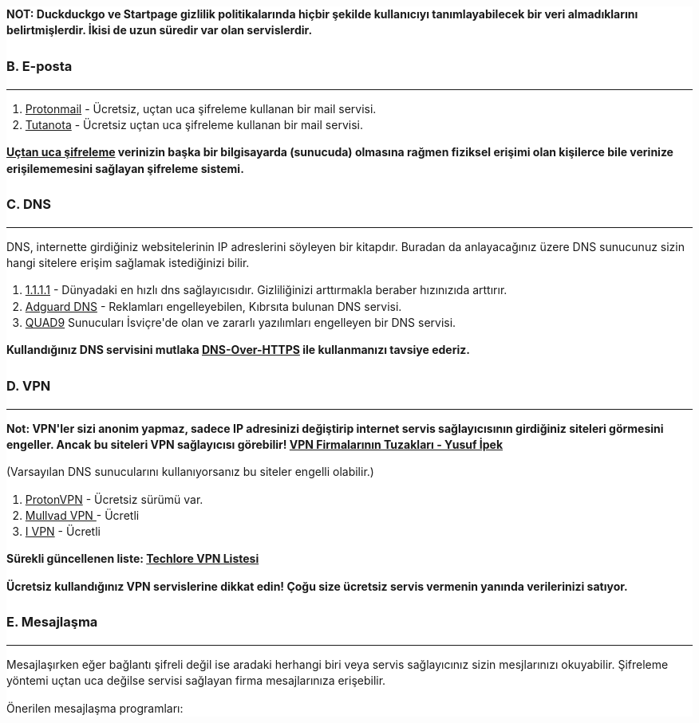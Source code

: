 **NOT: Duckduckgo ve Startpage gizlilik politikalarında hiçbir şekilde kullanıcıyı tanımlayabilecek bir veri almadıklarını belirtmişlerdir. İkisi de uzun süredir var olan servislerdir.**

### B. E-posta
---

1. [Protonmail](https://protonmail.com) - Ücretsiz, uçtan uca şifreleme kullanan bir mail servisi. 
2. [Tutanota](https://tutanota.com/) - Ücretsiz uçtan uca şifreleme kullanan bir mail servisi.

**[Uçtan uca şifreleme](https://tr.wikipedia.org/wiki/U%C3%A7tan_uca_%C5%9Fifreleme) verinizin başka bir bilgisayarda (sunucuda) olmasına rağmen fiziksel erişimi olan kişilerce bile verinize erişilememesini sağlayan şifreleme sistemi.**

### C. DNS
---

DNS, internette girdiğiniz websitelerinin IP adreslerini söyleyen bir kitapdır. Buradan da anlayacağınız üzere DNS sunucunuz sizin hangi sitelere erişim sağlamak istediğinizi bilir.

1. [1.1.1.1](https://1.1.1.1) - Dünyadaki en hızlı dns sağlayıcısıdır. Gizliliğinizi arttırmakla beraber hızınızıda arttırır.
2. [Adguard DNS](https://adguard.com/en/adguard-dns/overview.html) - Reklamları engelleyebilen, Kıbrsıta bulunan DNS servisi.
3. [QUAD9](https://quad9.net/) Sunucuları İsviçre'de olan ve zararlı yazılımları engelleyen bir DNS servisi.

**Kullandığınız DNS servisini mutlaka [DNS-Over-HTTPS](https://youtu.be/kxZ9EO1Cbog) ile kullanmanızı tavsiye ederiz.**

### D. VPN
---

**Not: VPN'ler sizi anonim yapmaz, sadece IP adresinizi değiştirip internet servis sağlayıcısının girdiğiniz siteleri görmesini engeller. Ancak bu siteleri VPN sağlayıcısı görebilir! [VPN Firmalarının Tuzakları - Yusuf İpek](https://youtu.be/dd3CopniBW4)**

(Varsayılan DNS sunucularını kullanıyorsanız bu siteler engelli olabilir.)

1. [ProtonVPN](https://protonvpn.com/) - Ücretsiz sürümü var.
2. [Mullvad VPN ](https://mullvad.net/en/) - Ücretli
3. [I VPN](https://www.ivpn.net/) -  Ücretli

**Sürekli güncellenen liste: [Techlore VPN Listesi](https://techlore.tech/vpnchart.html)**

**Ücretsiz kullandığınız VPN servislerine dikkat edin! Çoğu size ücretsiz servis vermenin yanında verilerinizi satıyor.**

### E. Mesajlaşma
---

Mesajlaşırken eğer bağlantı şifreli değil ise aradaki herhangi biri veya servis sağlayıcınız sizin mesjlarınızı okuyabilir. Şifreleme yöntemi uçtan uca değilse servisi sağlayan firma mesajlarınıza erişebilir.

Önerilen mesajlaşma programları:
